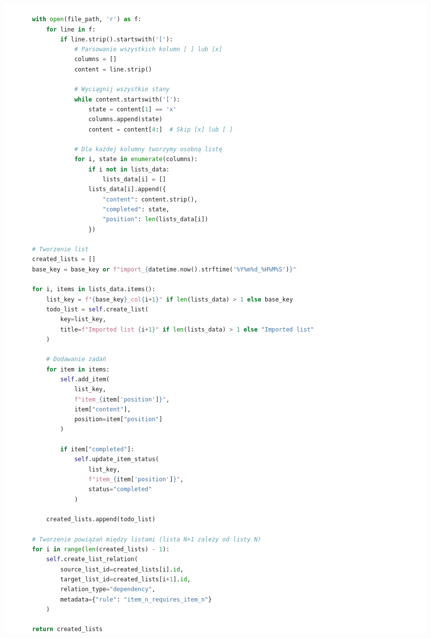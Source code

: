 ```python
        
        with open(file_path, 'r') as f:
            for line in f:
                if line.strip().startswith('['):
                    # Parsowanie wszystkich kolumn [ ] lub [x]
                    columns = []
                    content = line.strip()
                    
                    # Wyciągnij wszystkie stany
                    while content.startswith('['):
                        state = content[1] == 'x'
                        columns.append(state)
                        content = content[4:]  # Skip [x] lub [ ]
                    
                    # Dla każdej kolumny tworzymy osobną listę
                    for i, state in enumerate(columns):
                        if i not in lists_data:
                            lists_data[i] = []
                        lists_data[i].append({
                            "content": content.strip(),
                            "completed": state,
                            "position": len(lists_data[i])
                        })
        
        # Tworzenie list
        created_lists = []
        base_key = base_key or f"import_{datetime.now().strftime('%Y%m%d_%H%M%S')}"
        
        for i, items in lists_data.items():
            list_key = f"{base_key}_col{i+1}" if len(lists_data) > 1 else base_key
            todo_list = self.create_list(
                key=list_key,
                title=f"Imported list {i+1}" if len(lists_data) > 1 else "Imported list"
            )
            
            # Dodawanie zadań
            for item in items:
                self.add_item(
                    list_key,
                    f"item_{item['position']}",
                    item["content"],
                    position=item["position"]
                )
                
                if item["completed"]:
                    self.update_item_status(
                        list_key,
                        f"item_{item['position']}",
                        status="completed"
                    )
            
            created_lists.append(todo_list)
        
        # Tworzenie powiązań między listami (lista N+1 zależy od listy N)
        for i in range(len(created_lists) - 1):
            self.create_list_relation(
                source_list_id=created_lists[i].id,
                target_list_id=created_lists[i+1].id,
                relation_type="dependency",
                metadata={"rule": "item_n_requires_item_n"}
            )
        
        return created_lists
```
